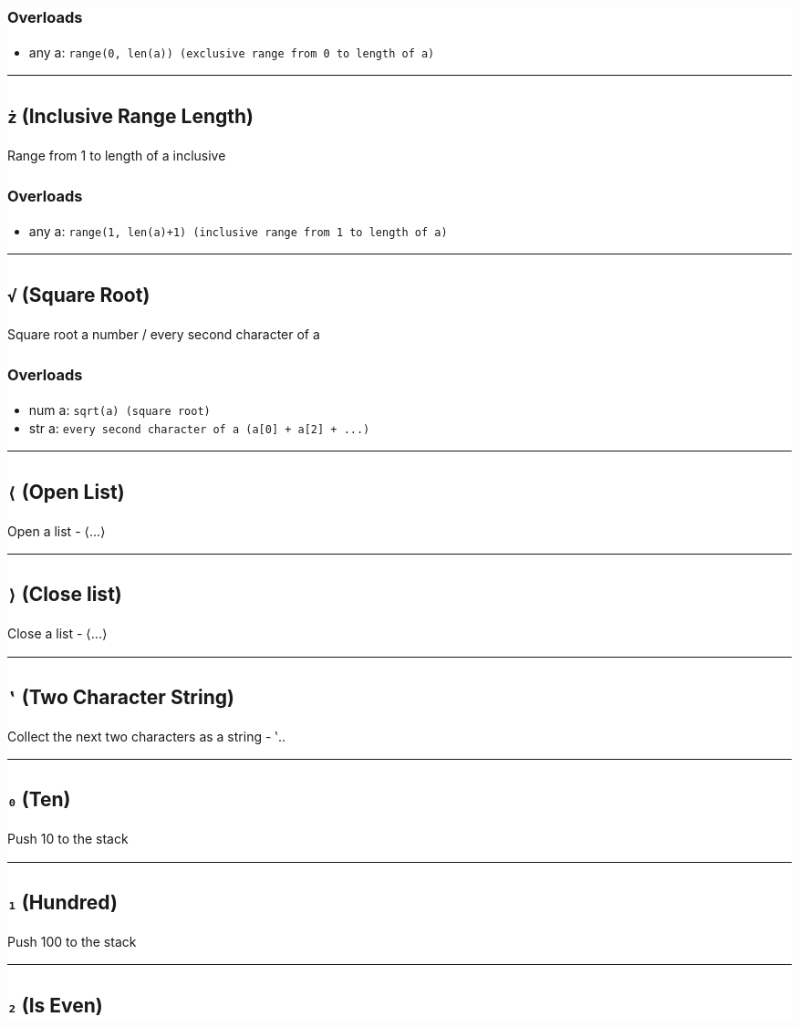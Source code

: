 ### Overloads

- any a: `range(0, len(a)) (exclusive range from 0 to length of a)`
-------------------------------
## `` ż `` (Inclusive Range Length)

Range from 1 to length of a inclusive

### Overloads

- any a: `range(1, len(a)+1) (inclusive range from 1 to length of a)`
-------------------------------
## `` √ `` (Square Root)

Square root a number / every second character of a

### Overloads

- num a: `sqrt(a) (square root)`
- str a: `every second character of a (a[0] + a[2] + ...)`
-------------------------------
## `` ⟨ `` (Open List)

Open a list - ⟨...⟩

-------------------------------
## `` ⟩ `` (Close list)

Close a list - ⟨...⟩

-------------------------------
## `` ‛ `` (Two Character String)

Collect the next two characters as a string - ‛..

-------------------------------
## `` ₀ `` (Ten)

Push 10 to the stack

-------------------------------
## `` ₁ `` (Hundred)

Push 100 to the stack

-------------------------------
## `` ₂ `` (Is Even)
